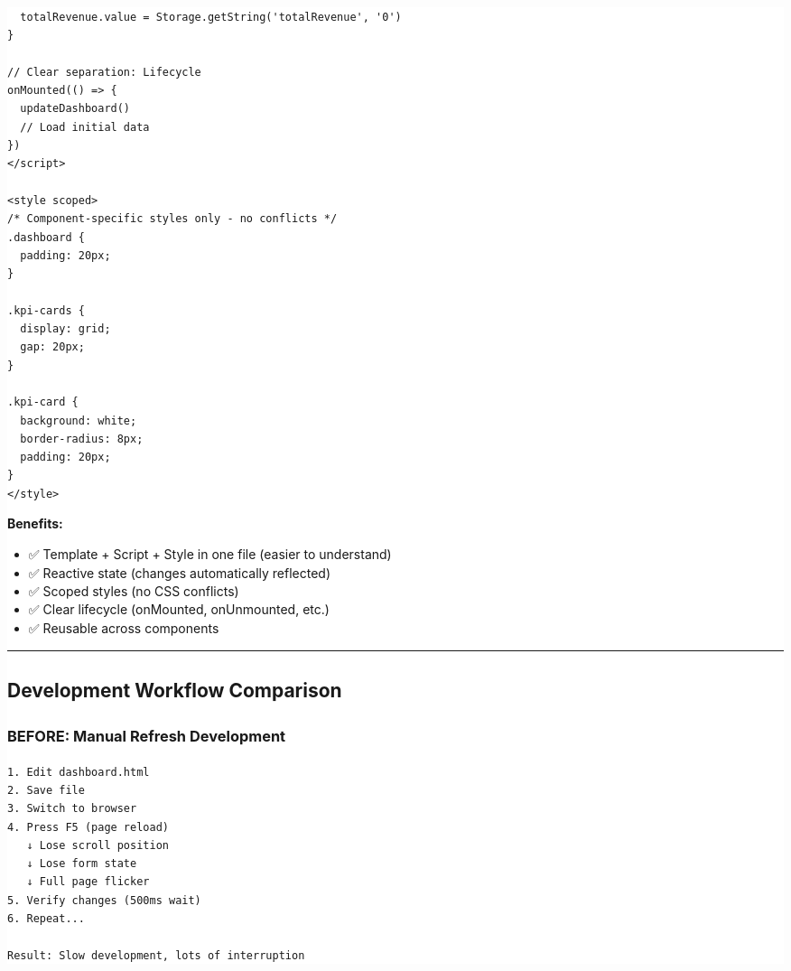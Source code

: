 ```vue
  totalRevenue.value = Storage.getString('totalRevenue', '0')
}

// Clear separation: Lifecycle
onMounted(() => {
  updateDashboard()
  // Load initial data
})
</script>

<style scoped>
/* Component-specific styles only - no conflicts */
.dashboard {
  padding: 20px;
}

.kpi-cards {
  display: grid;
  gap: 20px;
}

.kpi-card {
  background: white;
  border-radius: 8px;
  padding: 20px;
}
</style>
```

**Benefits:**
- ✅ Template + Script + Style in one file (easier to understand)
- ✅ Reactive state (changes automatically reflected)
- ✅ Scoped styles (no CSS conflicts)
- ✅ Clear lifecycle (onMounted, onUnmounted, etc.)
- ✅ Reusable across components

---

## Development Workflow Comparison

### BEFORE: Manual Refresh Development

```
1. Edit dashboard.html
2. Save file
3. Switch to browser
4. Press F5 (page reload)
   ↓ Lose scroll position
   ↓ Lose form state
   ↓ Full page flicker
5. Verify changes (500ms wait)
6. Repeat...

Result: Slow development, lots of interruption
```

